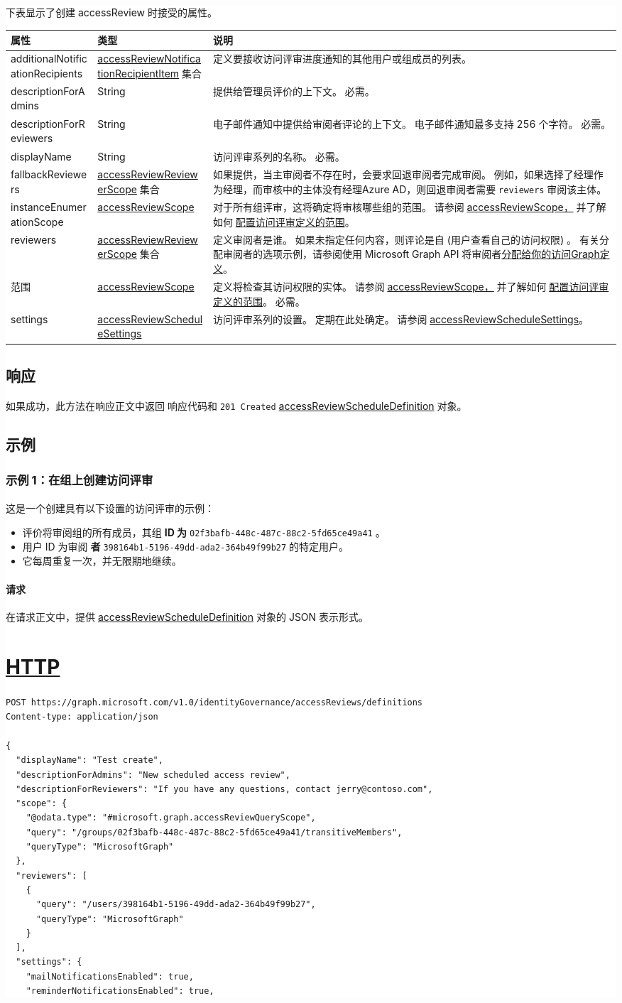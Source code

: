下表显示了创建 accessReview 时接受的属性。

| 属性 | 类型 | 说明 |
|:-------------|:------------|:------------|
| additionalNotificationRecipients   |[accessReviewNotificationRecipientItem](../resources/accessReviewNotificationRecipientItem.md) 集合| 定义要接收访问评审进度通知的其他用户或组成员的列表。 |
| descriptionForAdmins | String | 提供给管理员评价的上下文。 必需。 |
| descriptionForReviewers | String | 电子邮件通知中提供给审阅者评论的上下文。 电子邮件通知最多支持 256 个字符。 必需。 |
| displayName | String | 访问评审系列的名称。 必需。|
| fallbackReviewers|[accessReviewReviewerScope](../resources/accessreviewreviewerscope.md) 集合|如果提供，当主审阅者不存在时，会要求回退审阅者完成审阅。 例如，如果选择了经理作为经理，而审核中的主体没有经理Azure AD，则回退审阅者需要 `reviewers` 审阅该主体。|
| instanceEnumerationScope | [accessReviewScope](../resources/accessreviewscope.md) | 对于所有组评审，这将确定将审核哪些组的范围。 请参阅 [accessReviewScope，](../resources/accessreviewscope.md) 并了解如何 [配置访问评审定义的范围](/graph/accessreviews-scope-concept)。|
| reviewers | [accessReviewReviewerScope](../resources/accessreviewreviewerscope.md) 集合 | 定义审阅者是谁。 如果未指定任何内容，则评论是自 (用户查看自己的访问权限) 。 有关分配审阅者的选项示例，请参阅使用 Microsoft Graph API 将审阅者[分配给你的访问Graph定义](/graph/accessreviews-reviewers-concept)。  |
| 范围 | [accessReviewScope](../resources/accessreviewscope.md) |  定义将检查其访问权限的实体。 请参阅  [accessReviewScope，](../resources/accessreviewscope.md) 并了解如何 [配置访问评审定义的范围](/graph/accessreviews-scope-concept)。 必需。| 
| settings | [accessReviewScheduleSettings](../resources/accessreviewschedulesettings.md)| 访问评审系列的设置。 定期在此处确定。 请参阅 [accessReviewScheduleSettings](../resources/accessreviewschedulesettings.md)。 |

## <a name="response"></a>响应
如果成功，此方法在响应正文中返回 响应代码和 `201 Created` [accessReviewScheduleDefinition](../resources/accessreviewscheduledefinition.md) 对象。

## <a name="examples"></a>示例

### <a name="example-1-create-an-access-review-on-a-group"></a>示例 1：在组上创建访问评审

这是一个创建具有以下设置的访问评审的示例：
+ 评价将审阅组的所有成员，其组 **ID 为** `02f3bafb-448c-487c-88c2-5fd65ce49a41` 。
+ 用户 ID 为审阅 **者** `398164b1-5196-49dd-ada2-364b49f99b27` 的特定用户。
+ 它每周重复一次，并无限期地继续。

#### <a name="request"></a>请求
在请求正文中，提供 [accessReviewScheduleDefinition](../resources/accessreviewscheduledefinition.md) 对象的 JSON 表示形式。

# <a name="http"></a>[HTTP](#tab/http)

```http
POST https://graph.microsoft.com/v1.0/identityGovernance/accessReviews/definitions
Content-type: application/json

{
  "displayName": "Test create",
  "descriptionForAdmins": "New scheduled access review",
  "descriptionForReviewers": "If you have any questions, contact jerry@contoso.com",
  "scope": {
    "@odata.type": "#microsoft.graph.accessReviewQueryScope",
    "query": "/groups/02f3bafb-448c-487c-88c2-5fd65ce49a41/transitiveMembers",
    "queryType": "MicrosoftGraph"
  },
  "reviewers": [
    {
      "query": "/users/398164b1-5196-49dd-ada2-364b49f99b27",
      "queryType": "MicrosoftGraph"
    }
  ],
  "settings": {
    "mailNotificationsEnabled": true,
    "reminderNotificationsEnabled": true,
```